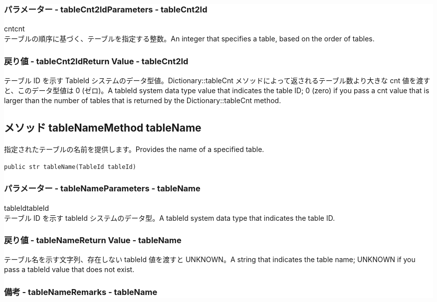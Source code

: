 ### <a name="parameters---tablecnt2id"></a><span data-ttu-id="f53c3-380">パラメーター - tableCnt2Id</span><span class="sxs-lookup"><span data-stu-id="f53c3-380">Parameters - tableCnt2Id</span></span>

<span data-ttu-id="f53c3-381">cnt</span><span class="sxs-lookup"><span data-stu-id="f53c3-381">cnt</span></span>  
<span data-ttu-id="f53c3-382">テーブルの順序に基づく、テーブルを指定する整数。</span><span class="sxs-lookup"><span data-stu-id="f53c3-382">An integer that specifies a table, based on the order of tables.</span></span>

### <a name="return-value---tablecnt2id"></a><span data-ttu-id="f53c3-383">戻り値 - tableCnt2Id</span><span class="sxs-lookup"><span data-stu-id="f53c3-383">Return Value - tableCnt2Id</span></span>

<span data-ttu-id="f53c3-384">テーブル ID を示す TableId システムのデータ型値。Dictionary::tableCnt メソッドによって返されるテーブル数より大きな cnt 値を渡すと、このデータ型値は 0 (ゼロ)。</span><span class="sxs-lookup"><span data-stu-id="f53c3-384">A tableId system data type value that indicates the table ID; 0 (zero) if you pass a cnt value that is larger than the number of tables that is returned by the Dictionary::tableCnt method.</span></span>

## <a name="method-tablename"></a><span data-ttu-id="f53c3-385">メソッド tableName</span><span class="sxs-lookup"><span data-stu-id="f53c3-385">Method tableName</span></span>

<span data-ttu-id="f53c3-386">指定されたテーブルの名前を提供します。</span><span class="sxs-lookup"><span data-stu-id="f53c3-386">Provides the name of a specified table.</span></span>

```xpp
public str tableName(TableId tableId)
```

### <a name="parameters---tablename"></a><span data-ttu-id="f53c3-387">パラメーター - tableName</span><span class="sxs-lookup"><span data-stu-id="f53c3-387">Parameters - tableName</span></span>

<span data-ttu-id="f53c3-388">tableId</span><span class="sxs-lookup"><span data-stu-id="f53c3-388">tableId</span></span>  
<span data-ttu-id="f53c3-389">テーブル ID を示す tableId システムのデータ型。</span><span class="sxs-lookup"><span data-stu-id="f53c3-389">A tableId system data type that indicates the table ID.</span></span>

### <a name="return-value---tablename"></a><span data-ttu-id="f53c3-390">戻り値 - tableName</span><span class="sxs-lookup"><span data-stu-id="f53c3-390">Return Value - tableName</span></span>

<span data-ttu-id="f53c3-391">テーブル名を示す文字列、存在しない tableId 値を渡すと UNKNOWN。</span><span class="sxs-lookup"><span data-stu-id="f53c3-391">A string that indicates the table name; UNKNOWN if you pass a tableId value that does not exist.</span></span>

### <a name="remarks---tablename"></a><span data-ttu-id="f53c3-392">備考 - tableName</span><span class="sxs-lookup"><span data-stu-id="f53c3-392">Remarks - tableName</span></span>

